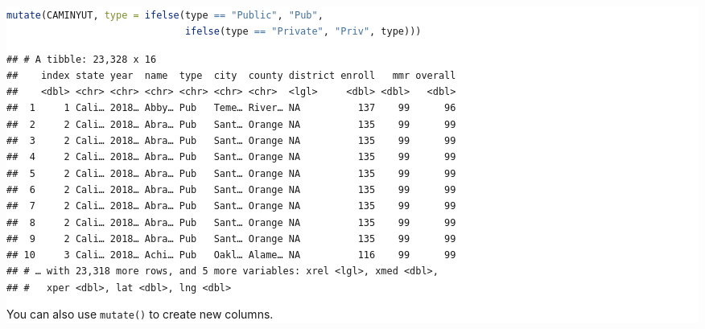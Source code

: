 ``` r
mutate(CAMINYUT, type = ifelse(type == "Public", "Pub", 
                               ifelse(type == "Private", "Priv", type)))
```

    ## # A tibble: 23,328 x 16
    ##    index state year  name  type  city  county district enroll   mmr overall
    ##    <dbl> <chr> <chr> <chr> <chr> <chr> <chr>  <lgl>     <dbl> <dbl>   <dbl>
    ##  1     1 Cali… 2018… Abby… Pub   Teme… River… NA          137    99      96
    ##  2     2 Cali… 2018… Abra… Pub   Sant… Orange NA          135    99      99
    ##  3     2 Cali… 2018… Abra… Pub   Sant… Orange NA          135    99      99
    ##  4     2 Cali… 2018… Abra… Pub   Sant… Orange NA          135    99      99
    ##  5     2 Cali… 2018… Abra… Pub   Sant… Orange NA          135    99      99
    ##  6     2 Cali… 2018… Abra… Pub   Sant… Orange NA          135    99      99
    ##  7     2 Cali… 2018… Abra… Pub   Sant… Orange NA          135    99      99
    ##  8     2 Cali… 2018… Abra… Pub   Sant… Orange NA          135    99      99
    ##  9     2 Cali… 2018… Abra… Pub   Sant… Orange NA          135    99      99
    ## 10     3 Cali… 2018… Achi… Pub   Oakl… Alame… NA          116    99      99
    ## # … with 23,318 more rows, and 5 more variables: xrel <lgl>, xmed <dbl>,
    ## #   xper <dbl>, lat <dbl>, lng <dbl>

You can also use `mutate()` to create new columns.
